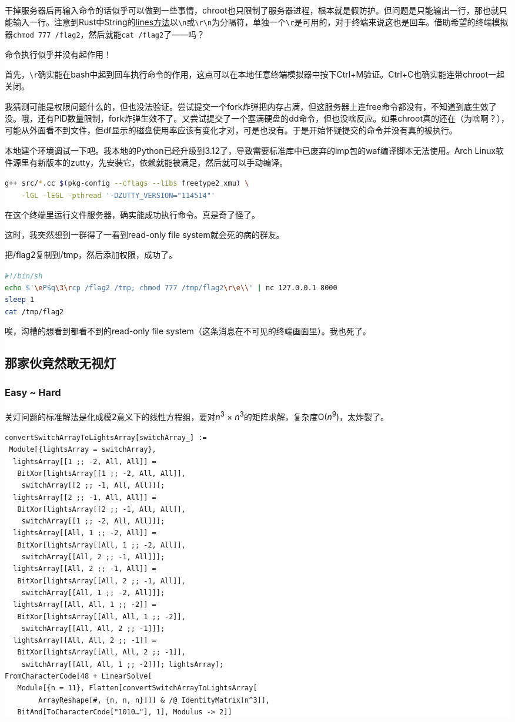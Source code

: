 干掉服务器后再输入命令的话似乎可以做到一些事情，chroot也只限制了服务器进程，根本就是假防护。但问题是只能输出一行，那也就只能输入一行。注意到Rust中String的[lines方法](https://doc.rust-lang.org/std/string/struct.String.html#method.lines)以`\n`或`\r\n`为分隔符，单独一个`\r`是可用的，对于终端来说这也是回车。借助希望的终端模拟器`chmod 777 /flag2`，然后就能`cat /flag2`了——吗？

命令执行似乎并没有起作用！

首先，`\r`确实能在bash中起到回车执行命令的作用，这点可以在本地任意终端模拟器中按下Ctrl+M验证。Ctrl+C也确实能连带chroot一起关闭。

我猜测可能是权限问题什么的，但也没法验证。尝试提交一个fork炸弹把内存占满，但这服务器上连free命令都没有，不知道到底生效了没。哦，还有PID数量限制，fork炸弹生效不了。又尝试提交了一个塞满硬盘的dd命令，但也没啥反应。如果chroot真的还在（为啥啊？），可能从外面看不到文件，但df显示的磁盘使用率应该有变化才对，可是也没有。于是开始怀疑提交的命令并没有真的被执行。

本地建个环境调试一下吧。我本地的Python已经升级到3.12了，导致需要标准库中已废弃的imp包的waf编译脚本无法使用。Arch Linux软件源里有新版本的zutty，先安装它，依赖就能被满足，然后就可以手动编译。

```sh
g++ src/*.cc $(pkg-config --cflags --libs freetype2 xmu) \
	-lGL -lEGL -pthread '-DZUTTY_VERSION="114514"'
```

在这个终端里运行文件服务器，确实能成功执行命令。真是奇了怪了。

这时，我突然想到一群得了一看到read-only file system就会死的病的群友。

把/flag2复制到/tmp，然后添加权限，成功了。

```sh
#!/bin/sh
echo $'\eP$q\3\rcp /flag2 /tmp; chmod 777 /tmp/flag2\r\e\\' | nc 127.0.0.1 8000
sleep 1
cat /tmp/flag2
```

唉，沟槽的想看到都看不到的read-only file system（这条消息在不可见的终端画面里）。我也死了。

<h2 title="关灯">那家伙竟然敢无视灯</h2>

### Easy ~ Hard

关灯问题的标准解法是化成模2意义下的线性方程组，要对<var>n</var><sup>3</sup> × <var>n</var><sup>3</sup>的矩阵求解，复杂度O(<var>n</var><sup>9</sup>)，太炸裂了。

```wolfram
convertSwitchArrayToLightsArray[switchArray_] :=
 Module[{lightsArray = switchArray},
  lightsArray[[1 ;; -2, All, All]] =
   BitXor[lightsArray[[1 ;; -2, All, All]],
    switchArray[[2 ;; -1, All, All]]];
  lightsArray[[2 ;; -1, All, All]] =
   BitXor[lightsArray[[2 ;; -1, All, All]],
    switchArray[[1 ;; -2, All, All]]];
  lightsArray[[All, 1 ;; -2, All]] =
   BitXor[lightsArray[[All, 1 ;; -2, All]],
    switchArray[[All, 2 ;; -1, All]]];
  lightsArray[[All, 2 ;; -1, All]] =
   BitXor[lightsArray[[All, 2 ;; -1, All]],
    switchArray[[All, 1 ;; -2, All]]];
  lightsArray[[All, All, 1 ;; -2]] =
   BitXor[lightsArray[[All, All, 1 ;; -2]],
    switchArray[[All, All, 2 ;; -1]]];
  lightsArray[[All, All, 2 ;; -1]] =
   BitXor[lightsArray[[All, All, 2 ;; -1]],
    switchArray[[All, All, 1 ;; -2]]]; lightsArray];
FromCharacterCode[48 + LinearSolve[
   Module[{n = 11}, Flatten[convertSwitchArrayToLightsArray[
        ArrayReshape[#, {n, n, n}]]] & /@ IdentityMatrix[n^3]],
   BitAnd[ToCharacterCode["1010…"], 1], Modulus -> 2]]
```
